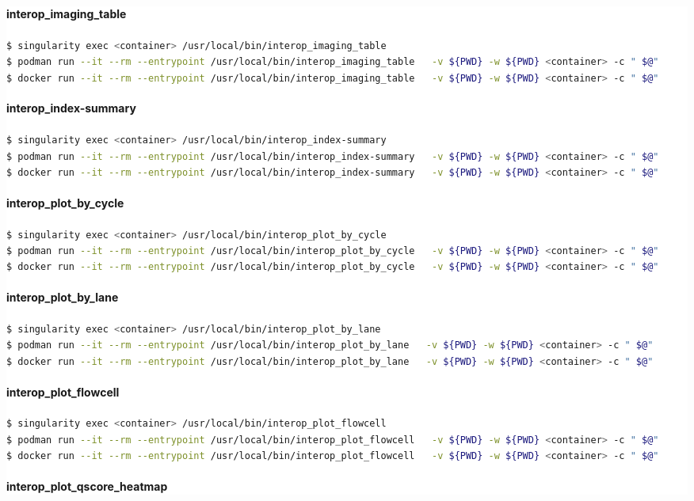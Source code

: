 
#### interop_imaging_table

```bash
$ singularity exec <container> /usr/local/bin/interop_imaging_table
$ podman run --it --rm --entrypoint /usr/local/bin/interop_imaging_table   -v ${PWD} -w ${PWD} <container> -c " $@"
$ docker run --it --rm --entrypoint /usr/local/bin/interop_imaging_table   -v ${PWD} -w ${PWD} <container> -c " $@"
```


#### interop_index-summary

```bash
$ singularity exec <container> /usr/local/bin/interop_index-summary
$ podman run --it --rm --entrypoint /usr/local/bin/interop_index-summary   -v ${PWD} -w ${PWD} <container> -c " $@"
$ docker run --it --rm --entrypoint /usr/local/bin/interop_index-summary   -v ${PWD} -w ${PWD} <container> -c " $@"
```


#### interop_plot_by_cycle

```bash
$ singularity exec <container> /usr/local/bin/interop_plot_by_cycle
$ podman run --it --rm --entrypoint /usr/local/bin/interop_plot_by_cycle   -v ${PWD} -w ${PWD} <container> -c " $@"
$ docker run --it --rm --entrypoint /usr/local/bin/interop_plot_by_cycle   -v ${PWD} -w ${PWD} <container> -c " $@"
```


#### interop_plot_by_lane

```bash
$ singularity exec <container> /usr/local/bin/interop_plot_by_lane
$ podman run --it --rm --entrypoint /usr/local/bin/interop_plot_by_lane   -v ${PWD} -w ${PWD} <container> -c " $@"
$ docker run --it --rm --entrypoint /usr/local/bin/interop_plot_by_lane   -v ${PWD} -w ${PWD} <container> -c " $@"
```


#### interop_plot_flowcell

```bash
$ singularity exec <container> /usr/local/bin/interop_plot_flowcell
$ podman run --it --rm --entrypoint /usr/local/bin/interop_plot_flowcell   -v ${PWD} -w ${PWD} <container> -c " $@"
$ docker run --it --rm --entrypoint /usr/local/bin/interop_plot_flowcell   -v ${PWD} -w ${PWD} <container> -c " $@"
```


#### interop_plot_qscore_heatmap
